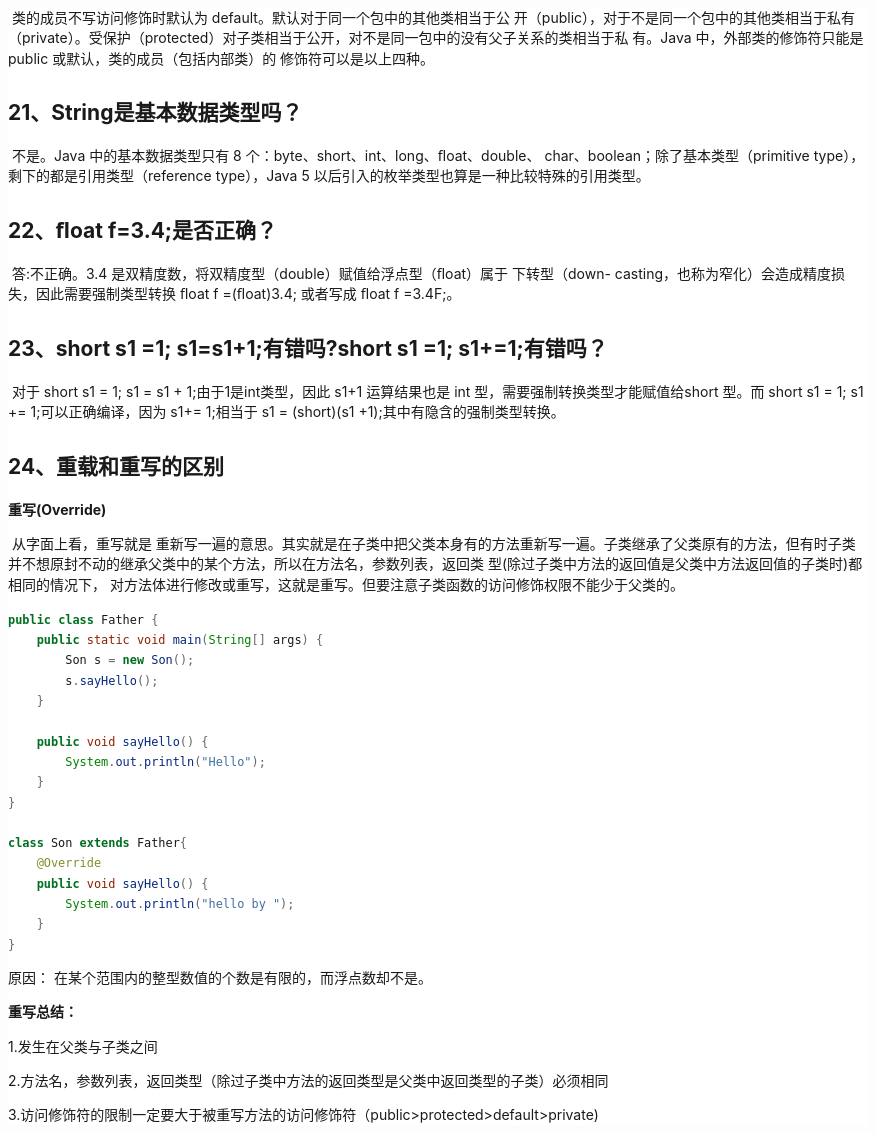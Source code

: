​		类的成员不写访问修饰时默认为 default。默认对于同一个包中的其他类相当于公 开（public），对于不是同一个包中的其他类相当于私有（private）。受保护（protected）对子类相当于公开，对不是同一包中的没有父子关系的类相当于私 有。Java 中，外部类的修饰符只能是 public 或默认，类的成员（包括内部类）的  修饰符可以是以上四种。

## 21、String是基本数据类型吗？

​	不是。Java  中的基本数据类型只有  8  个：byte、short、int、long、ﬂoat、double、  char、boolean；除了基本类型（primitive type），剩下的都是引用类型（reference type），Java 5  以后引入的枚举类型也算是一种比较特殊的引用类型。

## 22、ﬂoat  f=3.4;是否正确？

​	答:不正确。3.4 是双精度数，将双精度型（double）赋值给浮点型（ﬂoat）属于 下转型（down- casting，也称为窄化）会造成精度损失，因此需要强制类型转换 ﬂoat f =(ﬂoat)3.4; 或者写成 ﬂoat f =3.4F;。

## 23、short s1 =1; s1=s1+1;有错吗?short s1 =1; s1+=1;有错吗？

​		对于 short s1 = 1; s1 = s1 + 1;由于1是int类型，因此 s1+1 运算结果也是 int 型，需要强制转换类型才能赋值给short 型。而 short s1 = 1; s1 += 1;可以正确编译，因为 s1+= 1;相当于 s1 = (short)(s1 +1);其中有隐含的强制类型转换。

## 24、重载和重写的区别

**重写(Override)**

​	从字面上看，重写就是  重新写一遍的意思。其实就是在子类中把父类本身有的方法重新写一遍。子类继承了父类原有的方法，但有时子类并不想原封不动的继承父类中的某个方法，所以在方法名，参数列表，返回类 型(除过子类中方法的返回值是父类中方法返回值的子类时)都相同的情况下， 对方法体进行修改或重写，这就是重写。但要注意子类函数的访问修饰权限不能少于父类的。

```java
public class Father {
	public static void main(String[] args) {
		Son s = new Son();
		s.sayHello();
	}
	
    public void sayHello() {
		System.out.println("Hello");
	}
}

class Son extends Father{
	@Override
	public void sayHello() {
		System.out.println("hello by ");
	}
}
```

原因：  在某个范围内的整型数值的个数是有限的，而浮点数却不是。

**重写总结：**

1.发生在父类与子类之间

2.方法名，参数列表，返回类型（除过子类中方法的返回类型是父类中返回类型的子类）必须相同

3.访问修饰符的限制一定要大于被重写方法的访问修饰符（public>protected>default>private)
